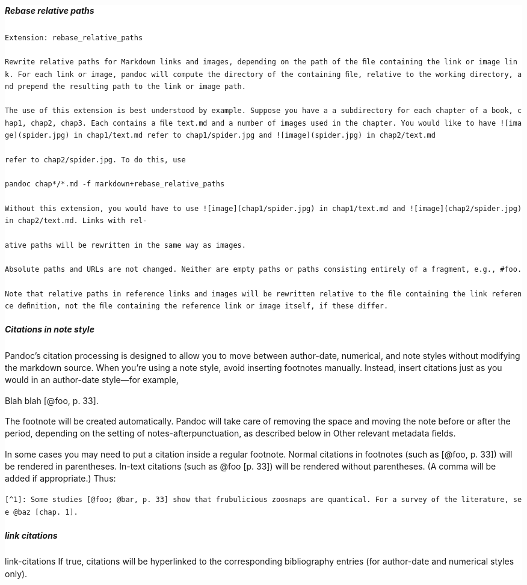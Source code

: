 ##### Rebase relative paths

```
Extension: rebase_relative_paths

Rewrite relative paths for Markdown links and images, depending on the path of the ﬁle containing the link or image link. For each link or image, pandoc will compute the directory of the containing ﬁle, relative to the working directory, and prepend the resulting path to the link or image path.

The use of this extension is best understood by example. Suppose you have a a subdirectory for each chapter of a book, chap1, chap2, chap3. Each contains a ﬁle text.md and a number of images used in the chapter. You would like to have ![image](spider.jpg) in chap1/text.md refer to chap1/spider.jpg and ![image](spider.jpg) in chap2/text.md

refer to chap2/spider.jpg. To do this, use

pandoc chap*/*.md -f markdown+rebase_relative_paths

Without this extension, you would have to use ![image](chap1/spider.jpg) in chap1/text.md and ![image](chap2/spider.jpg) in chap2/text.md. Links with rel-

ative paths will be rewritten in the same way as images.

Absolute paths and URLs are not changed. Neither are empty paths or paths consisting entirely of a fragment, e.g., #foo.

Note that relative paths in reference links and images will be rewritten relative to the ﬁle containing the link reference deﬁnition, not the ﬁle containing the reference link or image itself, if these differ.
```

##### Citations in note style

Pandoc’s citation processing is designed to allow you to move between author-date, numerical, and note styles without modifying the markdown source. When you’re using a note style, avoid inserting footnotes manually. Instead, insert citations just as you would in an author-date style—for example,

Blah blah [@foo, p. 33].

The footnote will be created automatically. Pandoc will take care of removing the space and moving the note before or after the period, depending on the setting of notes-afterpunctuation, as described below in Other relevant metadata ﬁelds.

In some cases you may need to put a citation inside a regular footnote. Normal citations in footnotes (such as [@foo, p. 33]) will be rendered in parentheses. In-text citations (such as @foo [p. 33]) will be rendered without parentheses. (A comma will be added if appropriate.) Thus:

```
[^1]: Some studies [@foo; @bar, p. 33] show that frubulicious zoosnaps are quantical. For a survey of the literature, see @baz [chap. 1].
```

##### link citations

link-citations If true, citations will be hyperlinked to the corresponding bibliography entries (for author-date and numerical styles only).


[^f1]: this is f1 footnote.
[my website]: http://foo.bar.baz
[Introduction]: #introduction
[movie reel]: movie.gif